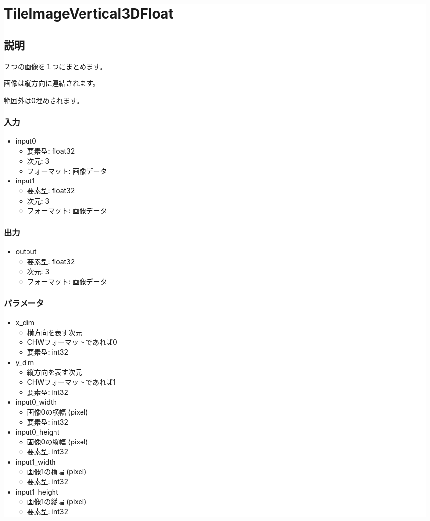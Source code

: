 # TileImageVertical3DFloat

## 説明

２つの画像を１つにまとめます。

画像は縦方向に連結されます。

範囲外は0埋めされます。

### 入力

- input0
  - 要素型: float32
  - 次元: 3
  - フォーマット: 画像データ
- input1
  - 要素型: float32
  - 次元: 3
  - フォーマット: 画像データ

### 出力

- output
  - 要素型: float32
  - 次元: 3
  - フォーマット: 画像データ

### パラメータ

- x_dim
  - 横方向を表す次元
  - CHWフォーマットであれば0
  - 要素型: int32
- y_dim
  - 縦方向を表す次元
  - CHWフォーマットであれば1
  - 要素型: int32
- input0_width
  - 画像0の横幅 (pixel)
  - 要素型: int32
- input0_height
  - 画像0の縦幅 (pixel)
  - 要素型: int32
- input1_width
  - 画像1の横幅 (pixel)
  - 要素型: int32
- input1_height
  - 画像1の縦幅 (pixel)
  - 要素型: int32
